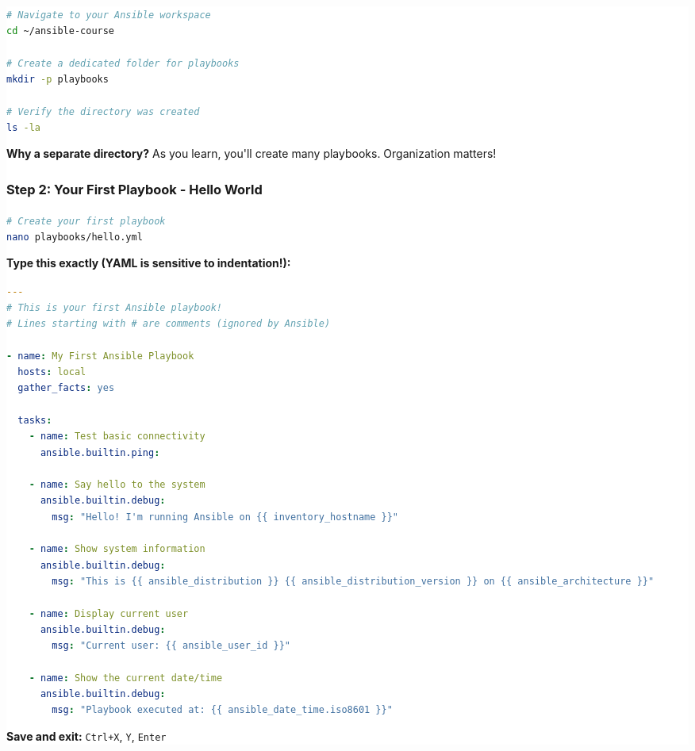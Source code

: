 ```bash
# Navigate to your Ansible workspace
cd ~/ansible-course

# Create a dedicated folder for playbooks
mkdir -p playbooks

# Verify the directory was created
ls -la
```

**Why a separate directory?** As you learn, you'll create many playbooks. Organization matters!

### Step 2: Your First Playbook - Hello World

```bash
# Create your first playbook
nano playbooks/hello.yml
```

**Type this exactly (YAML is sensitive to indentation!):**
```yaml
---
# This is your first Ansible playbook!
# Lines starting with # are comments (ignored by Ansible)

- name: My First Ansible Playbook  
  hosts: local
  gather_facts: yes
  
  tasks:
    - name: Test basic connectivity
      ansible.builtin.ping:
    
    - name: Say hello to the system
      ansible.builtin.debug:
        msg: "Hello! I'm running Ansible on {{ inventory_hostname }}"
    
    - name: Show system information  
      ansible.builtin.debug:
        msg: "This is {{ ansible_distribution }} {{ ansible_distribution_version }} on {{ ansible_architecture }}"
    
    - name: Display current user
      ansible.builtin.debug:
        msg: "Current user: {{ ansible_user_id }}"
    
    - name: Show the current date/time
      ansible.builtin.debug:
        msg: "Playbook executed at: {{ ansible_date_time.iso8601 }}"
```

**Save and exit:** `Ctrl+X`, `Y`, `Enter`

